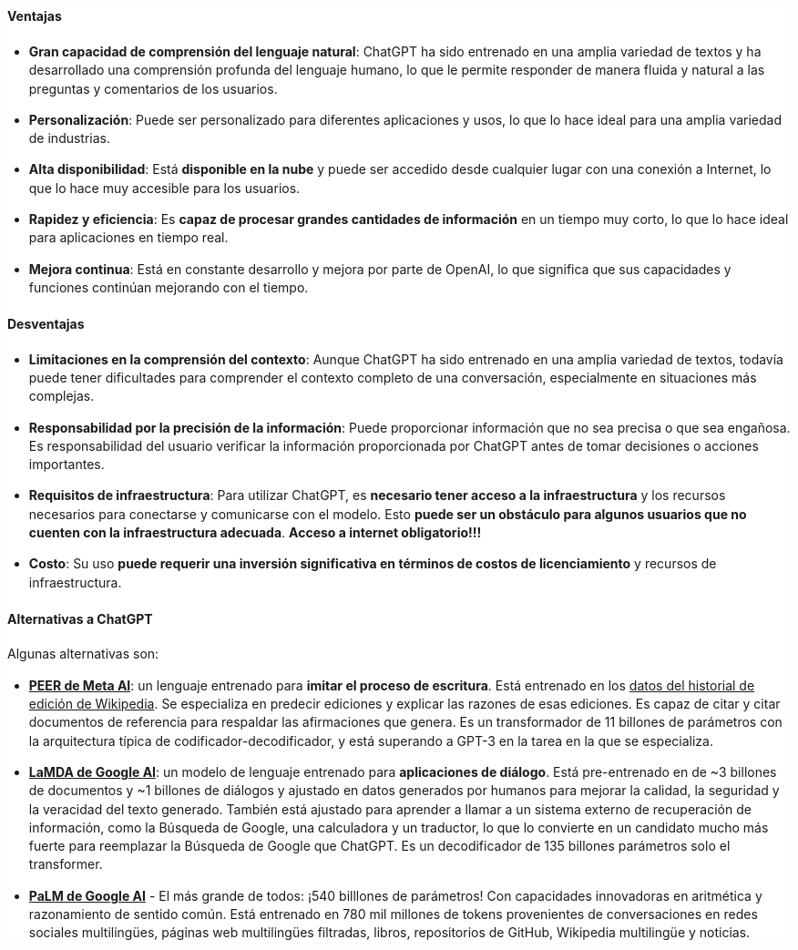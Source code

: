 
#### Ventajas

- **Gran capacidad de comprensión del lenguaje natural**: ChatGPT ha sido entrenado en una amplia variedad de textos y ha desarrollado una comprensión profunda del lenguaje humano, lo que le permite responder de manera fluida y natural a las preguntas y comentarios de los usuarios.

- **Personalización**: Puede ser personalizado para diferentes aplicaciones y usos, lo que lo hace ideal para una amplia variedad de industrias.

- **Alta disponibilidad**: Está **disponible en la nube** y puede ser accedido desde cualquier lugar con una conexión a Internet, lo que lo hace muy accesible para los usuarios.

- **Rapidez y eficiencia**: Es **capaz de procesar grandes cantidades de información** en un tiempo muy corto, lo que lo hace ideal para aplicaciones en tiempo real.

- **Mejora continua**: Está en constante desarrollo y mejora por parte de OpenAI, lo que significa que sus capacidades y funciones continúan mejorando con el tiempo.

#### Desventajas

- **Limitaciones en la comprensión del contexto**: Aunque ChatGPT ha sido entrenado en una amplia variedad de textos, todavía puede tener dificultades para comprender el contexto completo de una conversación, especialmente en situaciones más complejas.

- **Responsabilidad por la precisión de la información**: Puede proporcionar información que no sea precisa o que sea engañosa. Es responsabilidad del usuario verificar la información proporcionada por ChatGPT antes de tomar decisiones o acciones importantes.

- **Requisitos de infraestructura**: Para utilizar ChatGPT, es **necesario tener acceso a la infraestructura** y los recursos necesarios para conectarse y comunicarse con el modelo. Esto **puede ser un obstáculo para algunos usuarios que no cuenten con la infraestructura adecuada**. **Acceso a internet obligatorio!!!**

- **Costo**: Su uso **puede requerir una inversión significativa en términos de costos de licenciamiento** y recursos de infraestructura.

#### Alternativas a ChatGPT
Algunas alternativas son:

- [**PEER de Meta AI**]([https://arxiv.org/pdf/2208.11663.pdf]): un lenguaje entrenado para **imitar el proceso de escritura**. Está entrenado en los [datos del historial de edición de Wikipedia](https://dumps.wikimedia.org/enwiki/). Se especializa en predecir ediciones y explicar las razones de esas ediciones. Es capaz de citar y citar documentos de referencia para respaldar las afirmaciones que genera. Es un transformador de 11 billones de parámetros con la arquitectura típica de codificador-decodificador, y está superando a GPT-3 en la tarea en la que se especializa.

- [**LaMDA de Google AI**](https://arxiv.org/pdf/2201.08239.pdf): un modelo de lenguaje entrenado para **aplicaciones de diálogo**. Está pre-entrenado en de ~3 billones de documentos y ~1 billones de diálogos y ajustado en datos generados por humanos para mejorar la calidad, la seguridad y la veracidad del texto generado. También está ajustado para aprender a llamar a un sistema externo de recuperación de información, como la Búsqueda de Google, una calculadora y un traductor, lo que lo convierte en un candidato mucho más fuerte para reemplazar la Búsqueda de Google que ChatGPT. Es un decodificador de  135 billones parámetros solo el transformer.

- [**PaLM de Google AI**](https://arxiv.org/pdf/2204.02311.pdf) - El más grande de todos: ¡540 billlones de parámetros! Con capacidades innovadoras en aritmética y razonamiento de sentido común. Está entrenado en 780 mil millones de tokens provenientes de conversaciones en redes sociales multilingües, páginas web multilingües filtradas, libros, repositorios de GitHub, Wikipedia multilingüe y noticias.
